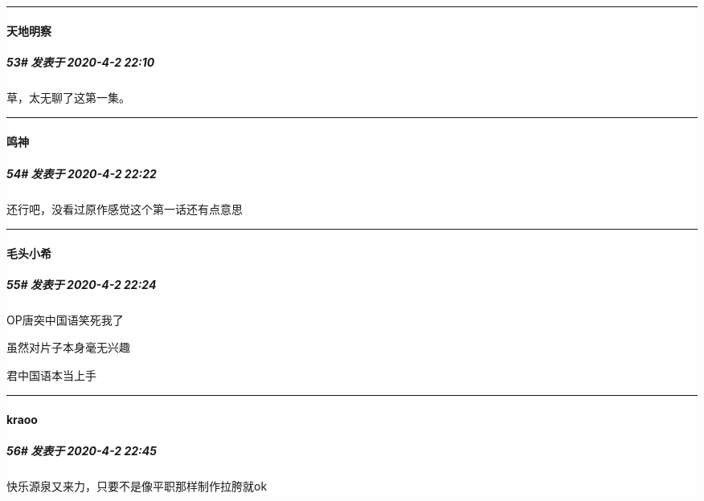 





-----

####  天地明察  
##### 53#       发表于 2020-4-2 22:10




草，太无聊了这第一集。







-----

####  鸣神  
##### 54#       发表于 2020-4-2 22:22




还行吧，没看过原作感觉这个第一话还有点意思







-----

####  毛头小希  
##### 55#       发表于 2020-4-2 22:24




OP唐突中国语笑死我了

虽然对片子本身毫无兴趣

君中国语本当上手







-----

####  kraoo  
##### 56#       发表于 2020-4-2 22:45




快乐源泉又来力，只要不是像平职那样制作拉胯就ok




